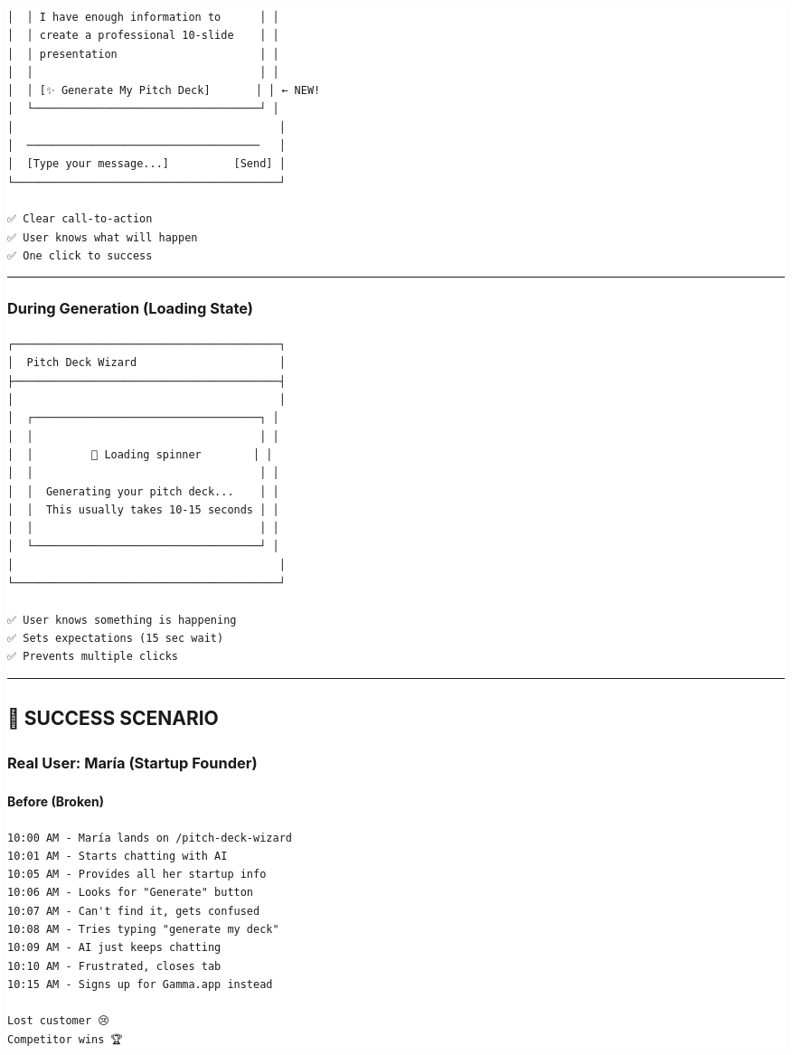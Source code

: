 ```
│  │ I have enough information to      │ │
│  │ create a professional 10-slide    │ │
│  │ presentation                      │ │
│  │                                   │ │
│  │ [✨ Generate My Pitch Deck]       │ │ ← NEW!
│  └───────────────────────────────────┘ │
│                                         │
│  ────────────────────────────────────   │
│  [Type your message...]          [Send] │
└─────────────────────────────────────────┘

✅ Clear call-to-action
✅ User knows what will happen
✅ One click to success
```

---

### During Generation (Loading State)
```
┌─────────────────────────────────────────┐
│  Pitch Deck Wizard                      │
├─────────────────────────────────────────┤
│                                         │
│  ┌───────────────────────────────────┐ │
│  │                                   │ │
│  │         🔄 Loading spinner        │ │
│  │                                   │ │
│  │  Generating your pitch deck...    │ │
│  │  This usually takes 10-15 seconds │ │
│  │                                   │ │
│  └───────────────────────────────────┘ │
│                                         │
└─────────────────────────────────────────┘

✅ User knows something is happening
✅ Sets expectations (15 sec wait)
✅ Prevents multiple clicks
```

---

## 🚀 SUCCESS SCENARIO

### Real User: María (Startup Founder)

#### Before (Broken)
```
10:00 AM - María lands on /pitch-deck-wizard
10:01 AM - Starts chatting with AI
10:05 AM - Provides all her startup info
10:06 AM - Looks for "Generate" button
10:07 AM - Can't find it, gets confused
10:08 AM - Tries typing "generate my deck"
10:09 AM - AI just keeps chatting
10:10 AM - Frustrated, closes tab
10:15 AM - Signs up for Gamma.app instead

Lost customer 😢
Competitor wins 🏆
```
